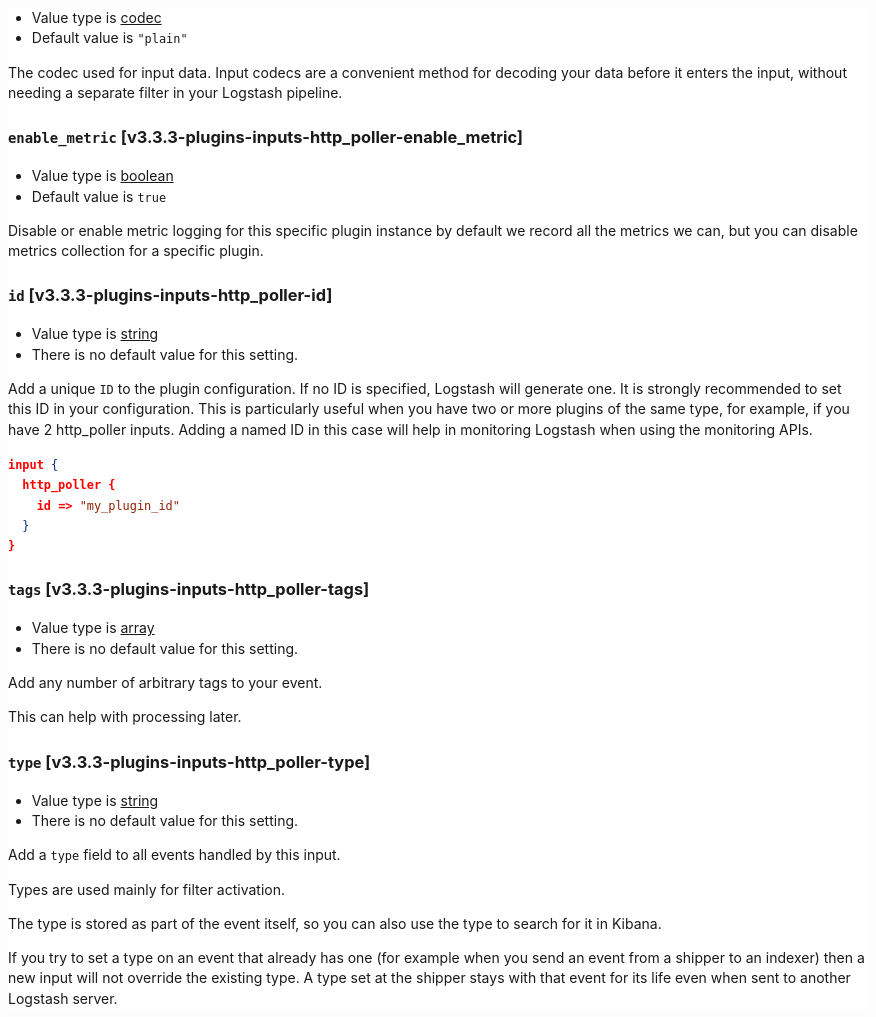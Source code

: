 * Value type is [codec](logstash://reference/configuration-file-structure.md#codec)
* Default value is `"plain"`

The codec used for input data. Input codecs are a convenient method for decoding your data before it enters the input, without needing a separate filter in your Logstash pipeline.


### `enable_metric` [v3.3.3-plugins-inputs-http_poller-enable_metric]

* Value type is [boolean](logstash://reference/configuration-file-structure.md#boolean)
* Default value is `true`

Disable or enable metric logging for this specific plugin instance by default we record all the metrics we can, but you can disable metrics collection for a specific plugin.


### `id` [v3.3.3-plugins-inputs-http_poller-id]

* Value type is [string](logstash://reference/configuration-file-structure.md#string)
* There is no default value for this setting.

Add a unique `ID` to the plugin configuration. If no ID is specified, Logstash will generate one. It is strongly recommended to set this ID in your configuration. This is particularly useful when you have two or more plugins of the same type, for example, if you have 2 http_poller inputs. Adding a named ID in this case will help in monitoring Logstash when using the monitoring APIs.

```json
input {
  http_poller {
    id => "my_plugin_id"
  }
}
```


### `tags` [v3.3.3-plugins-inputs-http_poller-tags]

* Value type is [array](logstash://reference/configuration-file-structure.md#array)
* There is no default value for this setting.

Add any number of arbitrary tags to your event.

This can help with processing later.


### `type` [v3.3.3-plugins-inputs-http_poller-type]

* Value type is [string](logstash://reference/configuration-file-structure.md#string)
* There is no default value for this setting.

Add a `type` field to all events handled by this input.

Types are used mainly for filter activation.

The type is stored as part of the event itself, so you can also use the type to search for it in Kibana.

If you try to set a type on an event that already has one (for example when you send an event from a shipper to an indexer) then a new input will not override the existing type. A type set at the shipper stays with that event for its life even when sent to another Logstash server.



